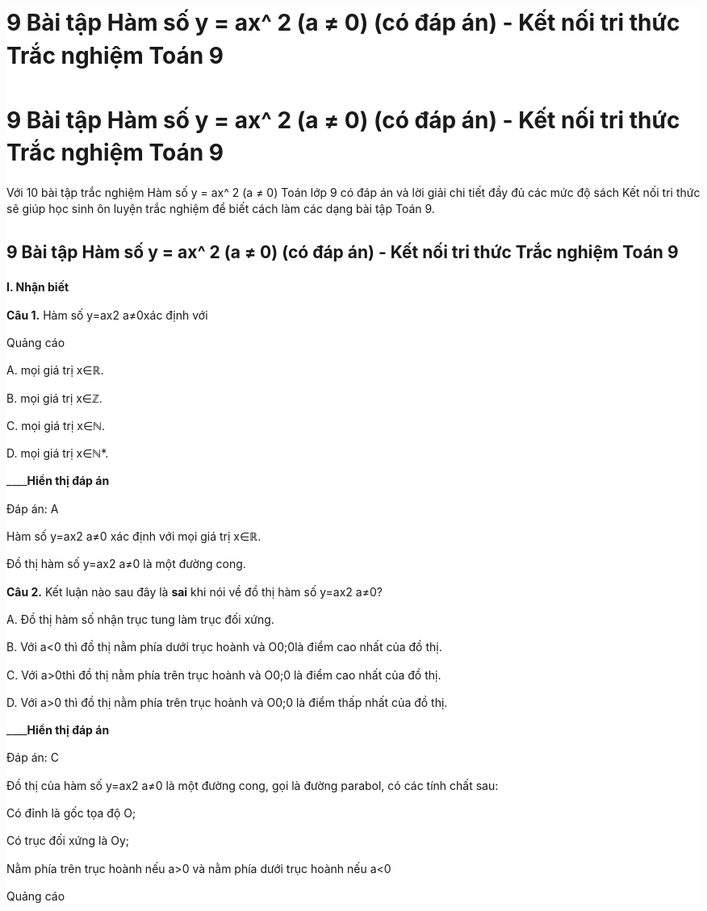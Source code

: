 # 9 Bài tập Hàm số y = ax^ 2 (a ≠ 0) (có đáp án) - Kết nối tri thức Trắc nghiệm Toán 9

# 9 Bài tập Hàm số y = ax^ 2 (a ≠ 0) (có đáp án) - Kết nối tri thức Trắc nghiệm Toán 9

Với 10 bài tập trắc nghiệm Hàm số y = ax^ 2 (a ≠ 0) Toán lớp 9 có đáp án và lời giải chi tiết đầy đủ các mức độ sách Kết nối tri thức sẽ giúp học sinh ôn luyện trắc nghiệm để biết cách làm các dạng bài tập Toán 9.

## 9 Bài tập Hàm số y = ax^ 2 (a ≠ 0) (có đáp án) - Kết nối tri thức Trắc nghiệm Toán 9

**I. Nhận biết**

**Câu 1.** Hàm số y=ax2 a≠0xác định với

Quảng cáo

A. mọi giá trị x∈ℝ.

B. mọi giá trị x∈ℤ.

C. mọi giá trị x∈ℕ.

D. mọi giá trị x∈ℕ*.

____**Hiển thị đáp án**

Đáp án: A

Hàm số y=ax2 a≠0 xác định với mọi giá trị x∈ℝ.

Đồ thị hàm số y=ax2 a≠0 là một đường cong.

**Câu 2.** Kết luận nào sau đây là **sai** khi nói về đồ thị hàm số y=ax2 a≠0?

A. Đồ thị hàm số nhận trục tung làm trục đối xứng.

B. Với  a<0 thì đồ thị nằm phía dưới trục hoành và O0;0là điểm cao nhất của đồ thị.

C. Với  a>0thì đồ thị nằm phía trên trục hoành và  O0;0 là điểm cao nhất của đồ thị.

D. Với  a>0 thì đồ thị nằm phía trên trục hoành và  O0;0 là điểm thấp nhất của đồ thị.

____**Hiển thị đáp án**

Đáp án: C

Đồ thị của hàm số y=ax2 a≠0 là một đường cong, gọi là đường parabol, có các tính chất sau:

Có đỉnh là gốc tọa độ O;

Có trục đối xứng là Oy;

Nằm phía trên trục hoành nếu a>0 và nằm phía dưới trục hoành nếu a<0

Quảng cáo
